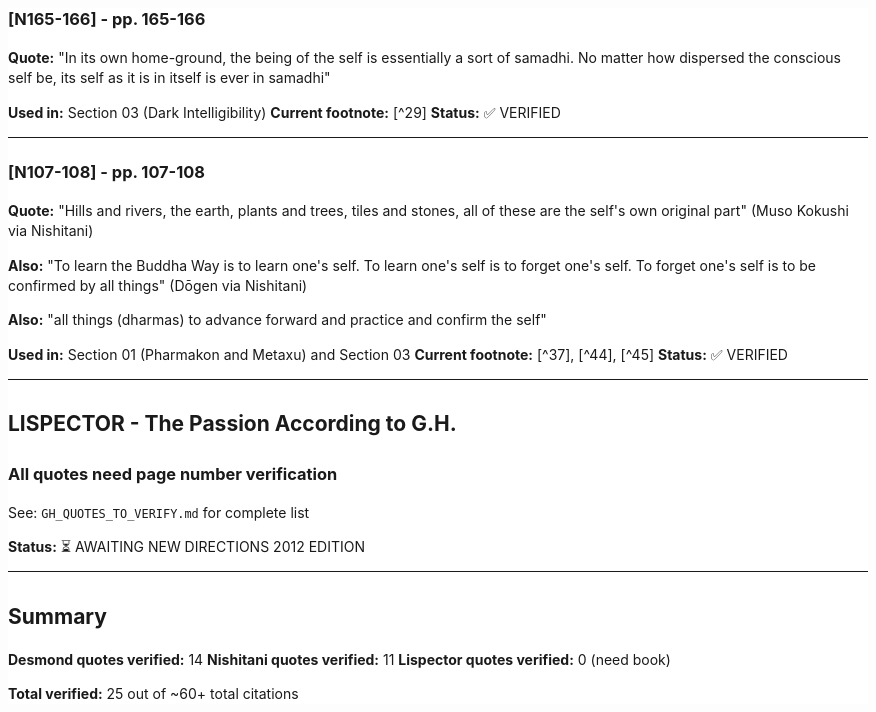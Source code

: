 
### [N165-166] - pp. 165-166
**Quote:** "In its own home-ground, the being of the self is essentially a sort of samadhi. No matter how dispersed the conscious self be, its self as it is in itself is ever in samadhi"

**Used in:** Section 03 (Dark Intelligibility)
**Current footnote:** [^29]
**Status:** ✅ VERIFIED

---

### [N107-108] - pp. 107-108
**Quote:** "Hills and rivers, the earth, plants and trees, tiles and stones, all of these are the self's own original part" (Muso Kokushi via Nishitani)

**Also:** "To learn the Buddha Way is to learn one's self. To learn one's self is to forget one's self. To forget one's self is to be confirmed by all things" (Dōgen via Nishitani)

**Also:** "all things (dharmas) to advance forward and practice and confirm the self"

**Used in:** Section 01 (Pharmakon and Metaxu) and Section 03
**Current footnote:** [^37], [^44], [^45]
**Status:** ✅ VERIFIED

---

## LISPECTOR - The Passion According to G.H.

### All quotes need page number verification
See: `GH_QUOTES_TO_VERIFY.md` for complete list

**Status:** ⏳ AWAITING NEW DIRECTIONS 2012 EDITION

---

## Summary

**Desmond quotes verified:** 14
**Nishitani quotes verified:** 11
**Lispector quotes verified:** 0 (need book)

**Total verified:** 25 out of ~60+ total citations